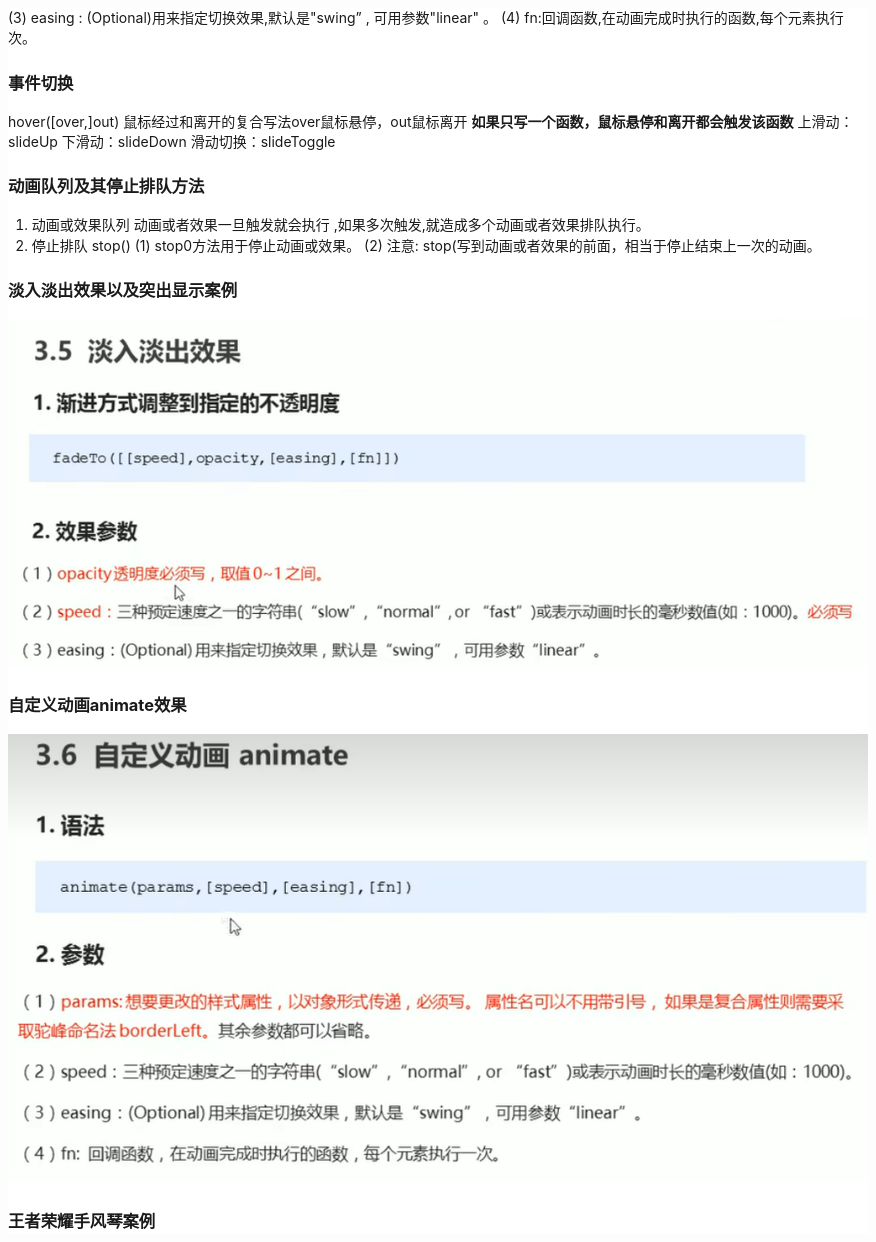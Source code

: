 (3) easing : (Optional)用来指定切换效果,默认是"swing” , 可用参数"linear" 。
(4) fn:回调函数,在动画完成时执行的函数,每个元素执行次。
### 事件切换
hover([over,]out)
鼠标经过和离开的复合写法over鼠标悬停，out鼠标离开
**如果只写一个函数，鼠标悬停和离开都会触发该函数**
上滑动：slideUp  下滑动：slideDown   滑动切换：slideToggle
### 动画队列及其停止排队方法
1. 动画或效果队列
动画或者效果一旦触发就会执行 ,如果多次触发,就造成多个动画或者效果排队执行。
2. 停止排队
stop()
(1) stop0方法用于停止动画或效果。
(2) 注意: stop(写到动画或者效果的前面，相当于停止结束上一次的动画。
### 淡入淡出效果以及突出显示案例
![](6.png)  
### 自定义动画animate效果
![](7.png)  
### 王者荣耀手风琴案例